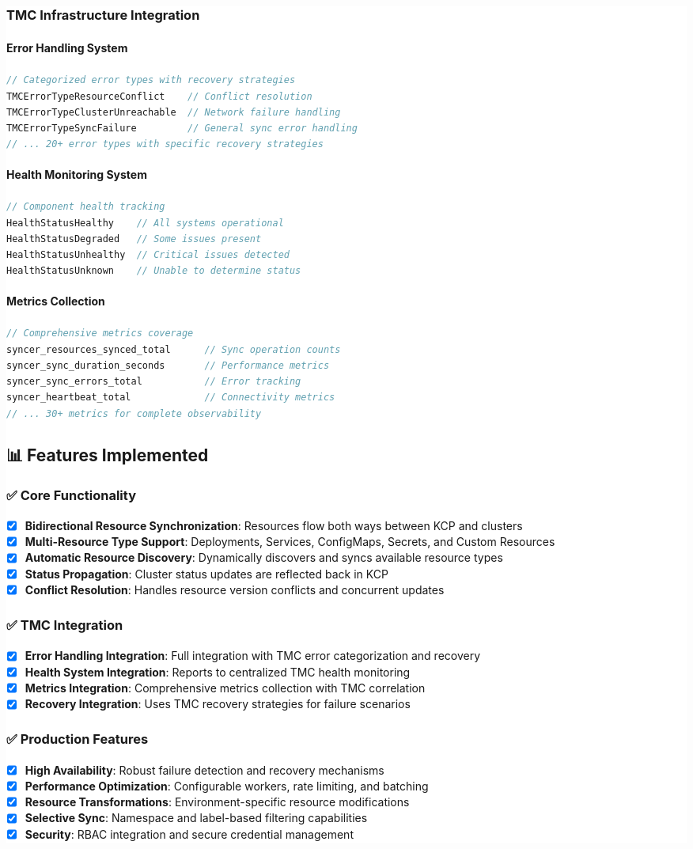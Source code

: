 ### TMC Infrastructure Integration

#### Error Handling System
```go
// Categorized error types with recovery strategies
TMCErrorTypeResourceConflict    // Conflict resolution
TMCErrorTypeClusterUnreachable  // Network failure handling
TMCErrorTypeSyncFailure         // General sync error handling
// ... 20+ error types with specific recovery strategies
```

#### Health Monitoring System
```go
// Component health tracking
HealthStatusHealthy    // All systems operational
HealthStatusDegraded   // Some issues present
HealthStatusUnhealthy  // Critical issues detected
HealthStatusUnknown    // Unable to determine status
```

#### Metrics Collection
```go
// Comprehensive metrics coverage
syncer_resources_synced_total      // Sync operation counts
syncer_sync_duration_seconds       // Performance metrics
syncer_sync_errors_total           // Error tracking
syncer_heartbeat_total             // Connectivity metrics
// ... 30+ metrics for complete observability
```

## 📊 Features Implemented

### ✅ Core Functionality
- [x] **Bidirectional Resource Synchronization**: Resources flow both ways between KCP and clusters
- [x] **Multi-Resource Type Support**: Deployments, Services, ConfigMaps, Secrets, and Custom Resources
- [x] **Automatic Resource Discovery**: Dynamically discovers and syncs available resource types
- [x] **Status Propagation**: Cluster status updates are reflected back in KCP
- [x] **Conflict Resolution**: Handles resource version conflicts and concurrent updates

### ✅ TMC Integration
- [x] **Error Handling Integration**: Full integration with TMC error categorization and recovery
- [x] **Health System Integration**: Reports to centralized TMC health monitoring
- [x] **Metrics Integration**: Comprehensive metrics collection with TMC correlation
- [x] **Recovery Integration**: Uses TMC recovery strategies for failure scenarios

### ✅ Production Features
- [x] **High Availability**: Robust failure detection and recovery mechanisms
- [x] **Performance Optimization**: Configurable workers, rate limiting, and batching
- [x] **Resource Transformations**: Environment-specific resource modifications
- [x] **Selective Sync**: Namespace and label-based filtering capabilities
- [x] **Security**: RBAC integration and secure credential management
